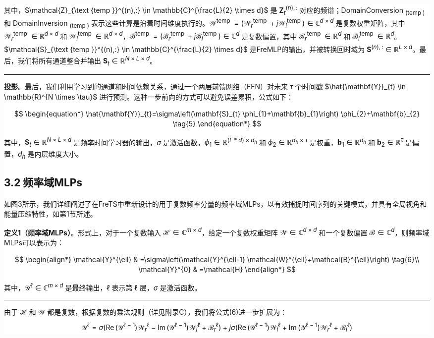 其中，$\mathcal{Z}_{\text {temp }}^{(n),:} \in \mathbb{C}^{\frac{L}{2} \times d}$ 是 $\mathbf{Z}_{t}^{(n),:}$ 对应的频谱；DomainConversion $_{(\text {temp })}$ 和 DomainInversion $_{(\text {temp })}$ 表示这些计算是沿着时间维度执行的。$\mathcal{W}^{\text {temp }}=\left(\mathcal{W}_{r}^{\text {temp }}+j \mathcal{W}_{i}^{\text {temp }}\right) \in \mathbb{C}^{d \times d}$ 是复数权重矩阵，其中 $\mathcal{W}_{r}^{\text {temp }} \in \mathbb{R}^{d \times d}$ 和 $\mathcal{W}_{i}^{\text {temp }} \in \mathbb{R}^{d \times d}$，$\mathcal{B}^{\text {temp }}=\left(\mathcal{B}_{r}^{\text {temp }}+j \mathcal{B}_{i}^{\text {temp }}\right) \in \mathbb{C}^{d}$ 是复数偏置，其中 $\mathcal{B}_{r}^{\text {temp }} \in \mathbb{R}^{d}$ 和 $\mathcal{B}_{i}^{\text {temp }} \in \mathbb{R}^{d}$。$\mathcal{S}_{\text {temp }}^{(n),:} \in \mathbb{C}^{\frac{L}{2} \times d}$ 是FreMLP的输出，并被转换回时域为 $\mathbf{S}^{(n),:} \in \mathbb{R}^{L \times d}$。最后，我们将所有通道整合并输出 $\mathbf{S}_{t} \in \mathbb{R}^{N \times L \times d}$。

---

**投影**。最后，我们利用学习到的通道和时间依赖关系，通过一个两层前馈网络（FFN）对未来 $\tau$ 个时间戳 $\hat{\mathbf{Y}}_{t} \in \mathbb{R}^{N \times \tau}$ 进行预测。这种一步前向的方式可以避免误差累积，公式如下：

$$
\begin{equation*}
\hat{\mathbf{Y}}_{t}=\sigma\left(\mathbf{S}_{t} \phi_{1}+\mathbf{b}_{1}\right) \phi_{2}+\mathbf{b}_{2} \tag{5}
\end{equation*}
$$

其中，$\mathbf{S}_{t} \in \mathbb{R}^{N \times L \times d}$ 是频率时间学习器的输出，$\sigma$ 是激活函数，$\phi_{1} \in \mathbb{R}^{(L * d) \times d_{h}}$ 和 $\phi_{2} \in \mathbb{R}^{d_{h} \times \tau}$ 是权重，$\mathbf{b}_{1} \in \mathbb{R}^{d_{h}}$ 和 $\mathbf{b}_{2} \in \mathbb{R}^{\tau}$ 是偏置，$d_{h}$ 是内层维度大小。

## 3.2 频率域MLPs

如图3所示，我们详细阐述了在FreTS中重新设计的用于复数频率分量的频率域MLPs，以有效捕捉时间序列的关键模式，并具有全局视角和能量压缩特性，如第1节所述。

**定义1（频率域MLPs）**。形式上，对于一个复数输入 $\mathcal{H} \in \mathbb{C}^{m \times d}$，给定一个复数权重矩阵 $\mathcal{W} \in \mathbb{C}^{d \times d}$ 和一个复数偏置 $\mathcal{B} \in \mathbb{C}^{d}$，则频率域MLPs可以表示为：

$$
\begin{align*}
\mathcal{Y}^{\ell} & =\sigma\left(\mathcal{Y}^{\ell-1} \mathcal{W}^{\ell}+\mathcal{B}^{\ell}\right)  \tag{6}\\
\mathcal{Y}^{0} & =\mathcal{H}
\end{align*}
$$

其中，$\mathcal{Y}^{\ell} \in \mathbb{C}^{m \times d}$ 是最终输出，$\ell$ 表示第 $\ell$ 层，$\sigma$ 是激活函数。

---

由于 $\mathcal{H}$ 和 $\mathcal{W}$ 都是复数，根据复数的乘法规则（详见附录C），我们将公式(6)进一步扩展为：
$$
\begin{equation*}
\mathcal{Y}^{\ell}=\sigma\left(\operatorname{Re}\left(\mathcal{Y}^{\ell-1}\right) \mathcal{W}_{r}^{\ell}-\operatorname{Im}\left(\mathcal{Y}^{\ell-1}\right) \mathcal{W}_{i}^{\ell}+\mathcal{B}_{r}^{\ell}\right)+j \sigma\left(\operatorname{Re}\left(\mathcal{Y}^{\ell-1}\right) \mathcal{W}_{i}^{\ell}+\operatorname{Im}\left(\mathcal{Y}^{\ell-1}\right) \mathcal{W}_{r}^{\ell}+\mathcal{B}_{i}^{\ell}\right) \tag{7}
\end{equation*}
$$
